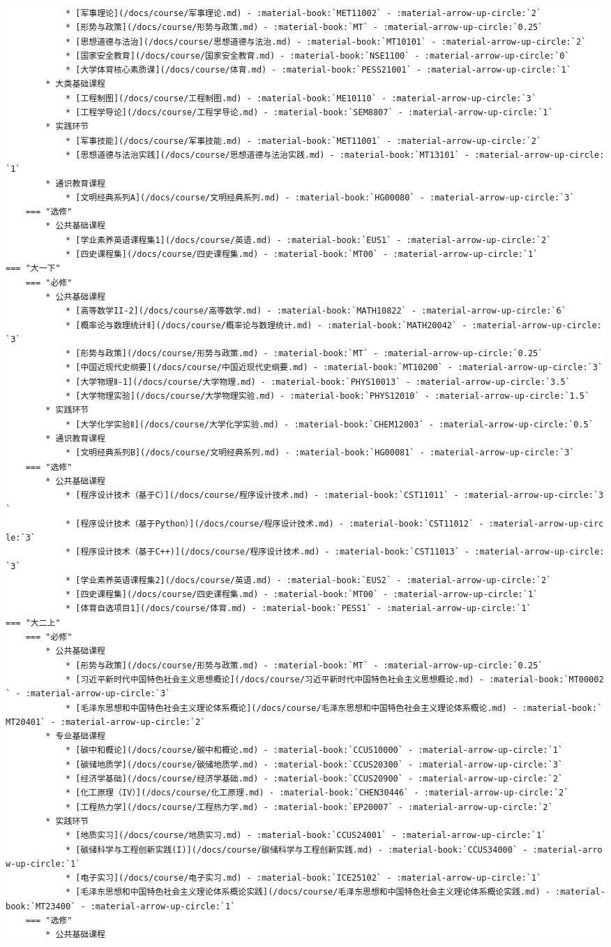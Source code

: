                 * [军事理论](/docs/course/军事理论.md) - :material-book:`MET11002` - :material-arrow-up-circle:`2`  
                * [形势与政策](/docs/course/形势与政策.md) - :material-book:`MT` - :material-arrow-up-circle:`0.25`  
                * [思想道德与法治](/docs/course/思想道德与法治.md) - :material-book:`MT10101` - :material-arrow-up-circle:`2`  
                * [国家安全教育](/docs/course/国家安全教育.md) - :material-book:`NSE1100` - :material-arrow-up-circle:`0`  
                * [大学体育核心素质课](/docs/course/体育.md) - :material-book:`PESS21001` - :material-arrow-up-circle:`1`  
            * 大类基础课程
                * [工程制图](/docs/course/工程制图.md) - :material-book:`ME10110` - :material-arrow-up-circle:`3`  
                * [工程学导论](/docs/course/工程学导论.md) - :material-book:`SEM8807` - :material-arrow-up-circle:`1`  
            * 实践环节
                * [军事技能](/docs/course/军事技能.md) - :material-book:`MET11001` - :material-arrow-up-circle:`2`  
                * [思想道德与法治实践](/docs/course/思想道德与法治实践.md) - :material-book:`MT13101` - :material-arrow-up-circle:`1`  
            * 通识教育课程
                * [文明经典系列A](/docs/course/文明经典系列.md) - :material-book:`HG00080` - :material-arrow-up-circle:`3`  
        === "选修"  
            * 公共基础课程
                * [学业素养英语课程集1](/docs/course/英语.md) - :material-book:`EUS1` - :material-arrow-up-circle:`2`  
                * [四史课程集](/docs/course/四史课程集.md) - :material-book:`MT00` - :material-arrow-up-circle:`1`  
    === "大一下"  
        === "必修"  
            * 公共基础课程
                * [高等数学II-2](/docs/course/高等数学.md) - :material-book:`MATH10822` - :material-arrow-up-circle:`6`  
                * [概率论与数理统计Ⅱ](/docs/course/概率论与数理统计.md) - :material-book:`MATH20042` - :material-arrow-up-circle:`3`  
                * [形势与政策](/docs/course/形势与政策.md) - :material-book:`MT` - :material-arrow-up-circle:`0.25`  
                * [中国近现代史纲要](/docs/course/中国近现代史纲要.md) - :material-book:`MT10200` - :material-arrow-up-circle:`3`  
                * [大学物理Ⅱ-1](/docs/course/大学物理.md) - :material-book:`PHYS10013` - :material-arrow-up-circle:`3.5`  
                * [大学物理实验](/docs/course/大学物理实验.md) - :material-book:`PHYS12010` - :material-arrow-up-circle:`1.5`  
            * 实践环节
                * [大学化学实验Ⅱ](/docs/course/大学化学实验.md) - :material-book:`CHEM12003` - :material-arrow-up-circle:`0.5`  
            * 通识教育课程
                * [文明经典系列B](/docs/course/文明经典系列.md) - :material-book:`HG00081` - :material-arrow-up-circle:`3`  
        === "选修"  
            * 公共基础课程
                * [程序设计技术（基于C）](/docs/course/程序设计技术.md) - :material-book:`CST11011` - :material-arrow-up-circle:`3`  
                * [程序设计技术（基于Python）](/docs/course/程序设计技术.md) - :material-book:`CST11012` - :material-arrow-up-circle:`3`  
                * [程序设计技术（基于C++)](/docs/course/程序设计技术.md) - :material-book:`CST11013` - :material-arrow-up-circle:`3`  
                * [学业素养英语课程集2](/docs/course/英语.md) - :material-book:`EUS2` - :material-arrow-up-circle:`2`  
                * [四史课程集](/docs/course/四史课程集.md) - :material-book:`MT00` - :material-arrow-up-circle:`1`  
                * [体育自选项目1](/docs/course/体育.md) - :material-book:`PESS1` - :material-arrow-up-circle:`1`  
    === "大二上"  
        === "必修"  
            * 公共基础课程
                * [形势与政策](/docs/course/形势与政策.md) - :material-book:`MT` - :material-arrow-up-circle:`0.25`  
                * [习近平新时代中国特色社会主义思想概论](/docs/course/习近平新时代中国特色社会主义思想概论.md) - :material-book:`MT00002` - :material-arrow-up-circle:`3`  
                * [毛泽东思想和中国特色社会主义理论体系概论](/docs/course/毛泽东思想和中国特色社会主义理论体系概论.md) - :material-book:`MT20401` - :material-arrow-up-circle:`2`  
            * 专业基础课程
                * [碳中和概论](/docs/course/碳中和概论.md) - :material-book:`CCUS10000` - :material-arrow-up-circle:`1`  
                * [碳储地质学](/docs/course/碳储地质学.md) - :material-book:`CCUS20300` - :material-arrow-up-circle:`3`  
                * [经济学基础](/docs/course/经济学基础.md) - :material-book:`CCUS20900` - :material-arrow-up-circle:`2`  
                * [化工原理（IV）](/docs/course/化工原理.md) - :material-book:`CHEN30446` - :material-arrow-up-circle:`2`  
                * [工程热力学](/docs/course/工程热力学.md) - :material-book:`EP20007` - :material-arrow-up-circle:`2`  
            * 实践环节
                * [地质实习](/docs/course/地质实习.md) - :material-book:`CCUS24001` - :material-arrow-up-circle:`1`  
                * [碳储科学与工程创新实践(I)](/docs/course/碳储科学与工程创新实践.md) - :material-book:`CCUS34000` - :material-arrow-up-circle:`1`  
                * [电子实习](/docs/course/电子实习.md) - :material-book:`ICE25102` - :material-arrow-up-circle:`1`  
                * [毛泽东思想和中国特色社会主义理论体系概论实践](/docs/course/毛泽东思想和中国特色社会主义理论体系概论实践.md) - :material-book:`MT23400` - :material-arrow-up-circle:`1`  
        === "选修"  
            * 公共基础课程